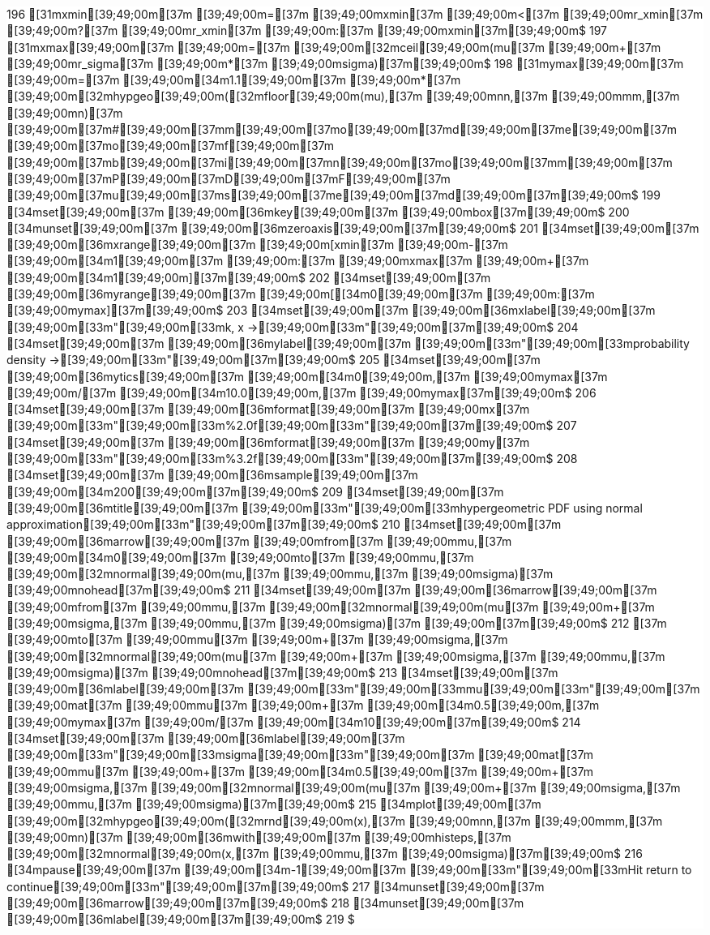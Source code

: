    196	[31mxmin[39;49;00m[37m [39;49;00m=[37m [39;49;00mxmin[37m [39;49;00m<[37m [39;49;00mr_xmin[37m [39;49;00m?[37m [39;49;00mr_xmin[37m [39;49;00m:[37m [39;49;00mxmin[37m[39;49;00m$
   197	[31mxmax[39;49;00m[37m [39;49;00m=[37m [39;49;00m[32mceil[39;49;00m(mu[37m [39;49;00m+[37m [39;49;00mr_sigma[37m [39;49;00m*[37m [39;49;00msigma)[37m[39;49;00m$
   198	[31mymax[39;49;00m[37m [39;49;00m=[37m [39;49;00m[34m1.1[39;49;00m[37m [39;49;00m*[37m [39;49;00m[32mhypgeo[39;49;00m([32mfloor[39;49;00m(mu),[37m [39;49;00mnn,[37m [39;49;00mmm,[37m [39;49;00mn)[37m [39;49;00m[37m#[39;49;00m[37mm[39;49;00m[37mo[39;49;00m[37md[39;49;00m[37me[39;49;00m[37m [39;49;00m[37mo[39;49;00m[37mf[39;49;00m[37m [39;49;00m[37mb[39;49;00m[37mi[39;49;00m[37mn[39;49;00m[37mo[39;49;00m[37mm[39;49;00m[37m [39;49;00m[37mP[39;49;00m[37mD[39;49;00m[37mF[39;49;00m[37m [39;49;00m[37mu[39;49;00m[37ms[39;49;00m[37me[39;49;00m[37md[39;49;00m[37m[39;49;00m$
   199	[34mset[39;49;00m[37m [39;49;00m[36mkey[39;49;00m[37m [39;49;00mbox[37m[39;49;00m$
   200	[34munset[39;49;00m[37m [39;49;00m[36mzeroaxis[39;49;00m[37m[39;49;00m$
   201	[34mset[39;49;00m[37m [39;49;00m[36mxrange[39;49;00m[37m [39;49;00m[xmin[37m [39;49;00m-[37m [39;49;00m[34m1[39;49;00m[37m [39;49;00m:[37m [39;49;00mxmax[37m [39;49;00m+[37m [39;49;00m[34m1[39;49;00m][37m[39;49;00m$
   202	[34mset[39;49;00m[37m [39;49;00m[36myrange[39;49;00m[37m [39;49;00m[[34m0[39;49;00m[37m [39;49;00m:[37m [39;49;00mymax][37m[39;49;00m$
   203	[34mset[39;49;00m[37m [39;49;00m[36mxlabel[39;49;00m[37m [39;49;00m[33m"[39;49;00m[33mk, x ->[39;49;00m[33m"[39;49;00m[37m[39;49;00m$
   204	[34mset[39;49;00m[37m [39;49;00m[36mylabel[39;49;00m[37m [39;49;00m[33m"[39;49;00m[33mprobability density ->[39;49;00m[33m"[39;49;00m[37m[39;49;00m$
   205	[34mset[39;49;00m[37m [39;49;00m[36mytics[39;49;00m[37m [39;49;00m[34m0[39;49;00m,[37m [39;49;00mymax[37m [39;49;00m/[37m [39;49;00m[34m10.0[39;49;00m,[37m [39;49;00mymax[37m[39;49;00m$
   206	[34mset[39;49;00m[37m [39;49;00m[36mformat[39;49;00m[37m [39;49;00mx[37m [39;49;00m[33m"[39;49;00m[33m%2.0f[39;49;00m[33m"[39;49;00m[37m[39;49;00m$
   207	[34mset[39;49;00m[37m [39;49;00m[36mformat[39;49;00m[37m [39;49;00my[37m [39;49;00m[33m"[39;49;00m[33m%3.2f[39;49;00m[33m"[39;49;00m[37m[39;49;00m$
   208	[34mset[39;49;00m[37m [39;49;00m[36msample[39;49;00m[37m [39;49;00m[34m200[39;49;00m[37m[39;49;00m$
   209	[34mset[39;49;00m[37m [39;49;00m[36mtitle[39;49;00m[37m [39;49;00m[33m"[39;49;00m[33mhypergeometric PDF using normal approximation[39;49;00m[33m"[39;49;00m[37m[39;49;00m$
   210	[34mset[39;49;00m[37m [39;49;00m[36marrow[39;49;00m[37m [39;49;00mfrom[37m [39;49;00mmu,[37m [39;49;00m[34m0[39;49;00m[37m [39;49;00mto[37m [39;49;00mmu,[37m [39;49;00m[32mnormal[39;49;00m(mu,[37m [39;49;00mmu,[37m [39;49;00msigma)[37m [39;49;00mnohead[37m[39;49;00m$
   211	[34mset[39;49;00m[37m [39;49;00m[36marrow[39;49;00m[37m [39;49;00mfrom[37m [39;49;00mmu,[37m [39;49;00m[32mnormal[39;49;00m(mu[37m [39;49;00m+[37m [39;49;00msigma,[37m [39;49;00mmu,[37m [39;49;00msigma)[37m [39;49;00m\[37m[39;49;00m$
   212	[37m          [39;49;00mto[37m [39;49;00mmu[37m [39;49;00m+[37m [39;49;00msigma,[37m [39;49;00m[32mnormal[39;49;00m(mu[37m [39;49;00m+[37m [39;49;00msigma,[37m [39;49;00mmu,[37m [39;49;00msigma)[37m [39;49;00mnohead[37m[39;49;00m$
   213	[34mset[39;49;00m[37m [39;49;00m[36mlabel[39;49;00m[37m [39;49;00m[33m"[39;49;00m[33mmu[39;49;00m[33m"[39;49;00m[37m [39;49;00mat[37m [39;49;00mmu[37m [39;49;00m+[37m [39;49;00m[34m0.5[39;49;00m,[37m [39;49;00mymax[37m [39;49;00m/[37m [39;49;00m[34m10[39;49;00m[37m[39;49;00m$
   214	[34mset[39;49;00m[37m [39;49;00m[36mlabel[39;49;00m[37m [39;49;00m[33m"[39;49;00m[33msigma[39;49;00m[33m"[39;49;00m[37m [39;49;00mat[37m [39;49;00mmu[37m [39;49;00m+[37m [39;49;00m[34m0.5[39;49;00m[37m [39;49;00m+[37m [39;49;00msigma,[37m [39;49;00m[32mnormal[39;49;00m(mu[37m [39;49;00m+[37m [39;49;00msigma,[37m [39;49;00mmu,[37m [39;49;00msigma)[37m[39;49;00m$
   215	[34mplot[39;49;00m[37m [39;49;00m[32mhypgeo[39;49;00m([32mrnd[39;49;00m(x),[37m [39;49;00mnn,[37m [39;49;00mmm,[37m [39;49;00mn)[37m [39;49;00m[36mwith[39;49;00m[37m [39;49;00mhisteps,[37m [39;49;00m[32mnormal[39;49;00m(x,[37m [39;49;00mmu,[37m [39;49;00msigma)[37m[39;49;00m$
   216	[34mpause[39;49;00m[37m [39;49;00m[34m-1[39;49;00m[37m [39;49;00m[33m"[39;49;00m[33mHit return to continue[39;49;00m[33m"[39;49;00m[37m[39;49;00m$
   217	[34munset[39;49;00m[37m [39;49;00m[36marrow[39;49;00m[37m[39;49;00m$
   218	[34munset[39;49;00m[37m [39;49;00m[36mlabel[39;49;00m[37m[39;49;00m$
   219	$